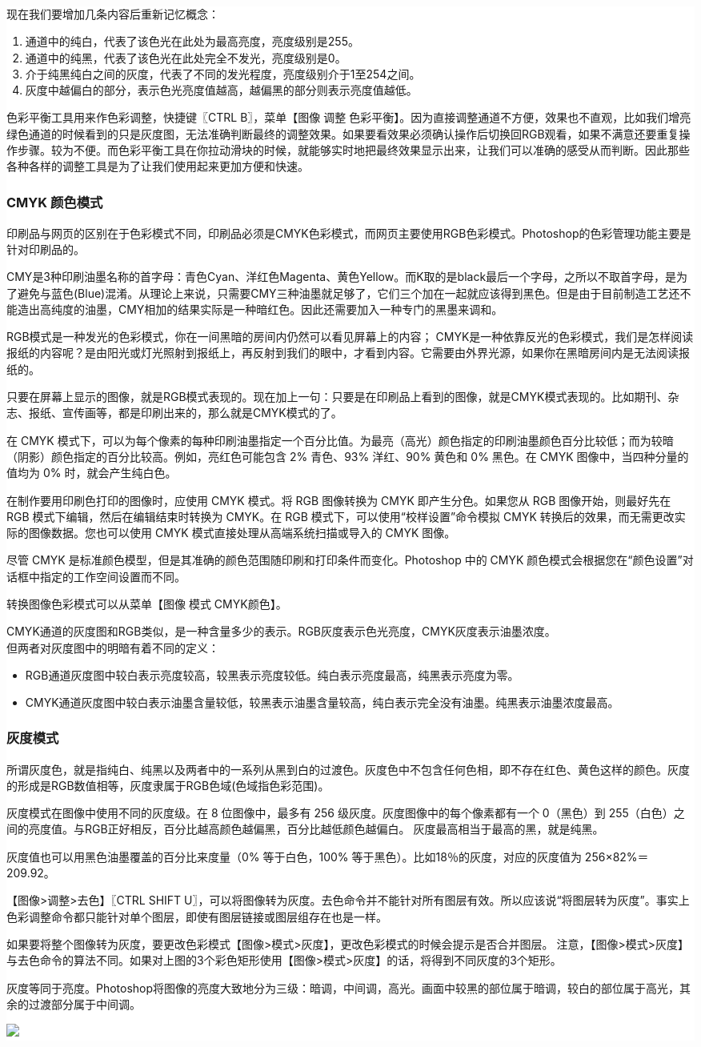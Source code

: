 现在我们要增加几条内容后重新记忆概念：

1.  通道中的纯白，代表了该色光在此处为最高亮度，亮度级别是255。
2.  通道中的纯黑，代表了该色光在此处完全不发光，亮度级别是0。
3.  介于纯黑纯白之间的灰度，代表了不同的发光程度，亮度级别介于1至254之间。
4.  灰度中越偏白的部分，表示色光亮度值越高，越偏黑的部分则表示亮度值越低。

色彩平衡工具用来作色彩调整，快捷键〖CTRL B〗，菜单【图像 调整 色彩平衡】。因为直接调整通道不方便，效果也不直观，比如我们增亮绿色通道的时候看到的只是灰度图，无法准确判断最终的调整效果。如果要看效果必须确认操作后切换回RGB观看，如果不满意还要重复操作步骤。较为不便。而色彩平衡工具在你拉动滑块的时候，就能够实时地把最终效果显示出来，让我们可以准确的感受从而判断。因此那些各种各样的调整工具是为了让我们使用起来更加方便和快速。

### CMYK 颜色模式

印刷品与网页的区别在于色彩模式不同，印刷品必须是CMYK色彩模式，而网页主要使用RGB色彩模式。Photoshop的色彩管理功能主要是针对印刷品的。

CMY是3种印刷油墨名称的首字母：青色Cyan、洋红色Magenta、黄色Yellow。而K取的是black最后一个字母，之所以不取首字母，是为了避免与蓝色(Blue)混淆。从理论上来说，只需要CMY三种油墨就足够了，它们三个加在一起就应该得到黑色。但是由于目前制造工艺还不能造出高纯度的油墨，CMY相加的结果实际是一种暗红色。因此还需要加入一种专门的黑墨来调和。

RGB模式是一种发光的色彩模式，你在一间黑暗的房间内仍然可以看见屏幕上的内容；
CMYK是一种依靠反光的色彩模式，我们是怎样阅读报纸的内容呢？是由阳光或灯光照射到报纸上，再反射到我们的眼中，才看到内容。它需要由外界光源，如果你在黑暗房间内是无法阅读报纸的。

只要在屏幕上显示的图像，就是RGB模式表现的。现在加上一句：只要是在印刷品上看到的图像，就是CMYK模式表现的。比如期刊、杂志、报纸、宣传画等，都是印刷出来的，那么就是CMYK模式的了。

在 CMYK 模式下，可以为每个像素的每种印刷油墨指定一个百分比值。为最亮（高光）颜色指定的印刷油墨颜色百分比较低；而为较暗（阴影）颜色指定的百分比较高。例如，亮红色可能包含 2% 青色、93% 洋红、90% 黄色和 0% 黑色。在 CMYK 图像中，当四种分量的值均为 0% 时，就会产生纯白色。

在制作要用印刷色打印的图像时，应使用 CMYK 模式。将 RGB 图像转换为 CMYK 即产生分色。如果您从 RGB 图像开始，则最好先在 RGB 模式下编辑，然后在编辑结束时转换为 CMYK。在 RGB 模式下，可以使用“校样设置”命令模拟 CMYK 转换后的效果，而无需更改实际的图像数据。您也可以使用 CMYK 模式直接处理从高端系统扫描或导入的 CMYK 图像。

尽管 CMYK 是标准颜色模型，但是其准确的颜色范围随印刷和打印条件而变化。Photoshop 中的 CMYK 颜色模式会根据您在“颜色设置”对话框中指定的工作空间设置而不同。

转换图像色彩模式可以从菜单【图像 模式 CMYK颜色】。

CMYK通道的灰度图和RGB类似，是一种含量多少的表示。RGB灰度表示色光亮度，CMYK灰度表示油墨浓度。  
但两者对灰度图中的明暗有着不同的定义：

* RGB通道灰度图中较白表示亮度较高，较黑表示亮度较低。纯白表示亮度最高，纯黑表示亮度为零。

* CMYK通道灰度图中较白表示油墨含量较低，较黑表示油墨含量较高，纯白表示完全没有油墨。纯黑表示油墨浓度最高。

### 灰度模式

所谓灰度色，就是指纯白、纯黑以及两者中的一系列从黑到白的过渡色。灰度色中不包含任何色相，即不存在红色、黄色这样的颜色。灰度的形成是RGB数值相等，灰度隶属于RGB色域(色域指色彩范围)。

灰度模式在图像中使用不同的灰度级。在 8 位图像中，最多有 256 级灰度。灰度图像中的每个像素都有一个 0（黑色）到 255（白色）之间的亮度值。与RGB正好相反，百分比越高颜色越偏黑，百分比越低颜色越偏白。
灰度最高相当于最高的黑，就是纯黑。

灰度值也可以用黑色油墨覆盖的百分比来度量（0% 等于白色，100% 等于黑色）。比如18％的灰度，对应的灰度值为 256×82%＝209.92。

【图像>调整>去色】〖CTRL SHIFT U〗，可以将图像转为灰度。去色命令并不能针对所有图层有效。所以应该说“将图层转为灰度”。事实上色彩调整命令都只能针对单个图层，即使有图层链接或图层组存在也是一样。

如果要将整个图像转为灰度，要更改色彩模式【图像>模式>灰度】，更改色彩模式的时候会提示是否合并图层。 注意，【图像>模式>灰度】与去色命令的算法不同。如果对上图的3个彩色矩形使用【图像>模式>灰度】的话，将得到不同灰度的3个矩形。

灰度等同于亮度。Photoshop将图像的亮度大致地分为三级：暗调，中间调，高光。画面中较黑的部位属于暗调，较白的部位属于高光，其余的过渡部分属于中间调。

![](http://www.99ut.com/library/turlib/serieslib/06/06_a02.jpg)

